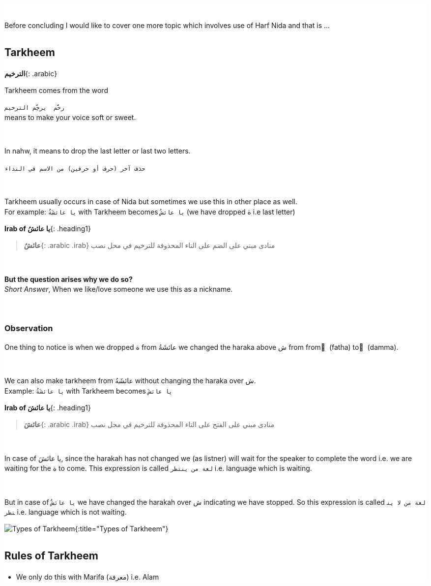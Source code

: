 
<br/>

Before concluding I would like to cover one more topic which involves use of Harf Nida and that is ...

## Tarkheem
**الترخيم**{: .arabic}

Tarkheem comes from the word  

``` رخَّم  يرخِّم الترخيم ```  
means to make your voice soft or sweet.

<br/>

In nahw, it means to drop the last letter or last two letters.  

``` حذف آخر (حرف أو حرفين) من الاسم في النداء ```

<br/>

Tarkheem usually occurs in case of Nida but sometimes we use this in other place as well.  
For example: ``` يا عائشَةُ ``` with Tarkheem becomes ``` يا عائشُ ``` (we have dropped ة i.e last letter)

**Irab of يا عائشُ**{: .heading1}
> **عائشُ**{: .arabic .irab}
منادى مبني على الضم على التاء المحذوفة للترخيم في محل نصب

<br/>

**But the question arises why we do so?**  
*Short Answer*, When we like/love someone we use this as a nickname.

<br/>

### Observation
One thing to notice is when we dropped ة from عائشَةُ we changed the haraka above ش from from  َ  (fatha) to   ُ (damma).  

<br/>

We can also make tarkheem from عائشَةُ without changing the haraka over ش.  
Example: ``` يا عائشَةُ ``` with Tarkheem becomes ``` يا عائشَ ```  

**Irab of يا عائشَ**{: .heading1}
> **عائشَ**{: .arabic .irab}
منادى مبني على الفتح على التاء المحذوفة للترخيم في محل نصب

<br/>

In case of يا عائشَ, since the harakah has not changed we (as listner) will wait for the speaker to complete the word i.e. we are waiting for the ة to come. This expression is called ``` لغة من ينتظر ``` i.e. language which is waiting. 

<br/>

But in case of ``` يا عائشُ ``` we have changed the harakah over ش indicating we have stopped. So this expression is called ``` لغة من لا ينتظر ``` i.e. language which is not waiting.

![Types of Tarkheem](./tarkheem.png){:title="Types of Tarkheem"}

## Rules of Tarkheem
- We only do this with Marifa (معرفة) i.e. Alam
```